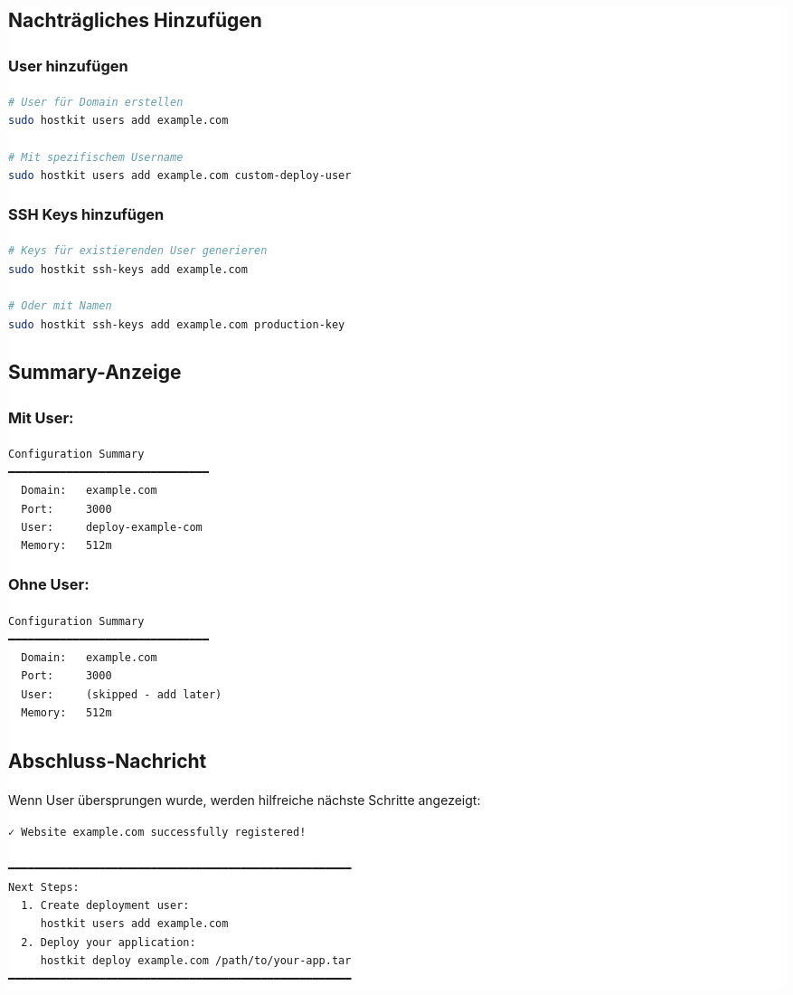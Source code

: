 ## Nachträgliches Hinzufügen

### User hinzufügen

```bash
# User für Domain erstellen
sudo hostkit users add example.com

# Mit spezifischem Username
sudo hostkit users add example.com custom-deploy-user
```

### SSH Keys hinzufügen

```bash
# Keys für existierenden User generieren
sudo hostkit ssh-keys add example.com

# Oder mit Namen
sudo hostkit ssh-keys add example.com production-key
```

## Summary-Anzeige

### Mit User:

```
Configuration Summary
━━━━━━━━━━━━━━━━━━━━━━━━━━━━━━━
  Domain:   example.com
  Port:     3000
  User:     deploy-example-com
  Memory:   512m
```

### Ohne User:

```
Configuration Summary
━━━━━━━━━━━━━━━━━━━━━━━━━━━━━━━
  Domain:   example.com
  Port:     3000
  User:     (skipped - add later)
  Memory:   512m
```

## Abschluss-Nachricht

Wenn User übersprungen wurde, werden hilfreiche nächste Schritte angezeigt:

```
✓ Website example.com successfully registered!

━━━━━━━━━━━━━━━━━━━━━━━━━━━━━━━━━━━━━━━━━━━━━━━━━━━━━
Next Steps:
  1. Create deployment user:
     hostkit users add example.com
  2. Deploy your application:
     hostkit deploy example.com /path/to/your-app.tar
━━━━━━━━━━━━━━━━━━━━━━━━━━━━━━━━━━━━━━━━━━━━━━━━━━━━━
```
